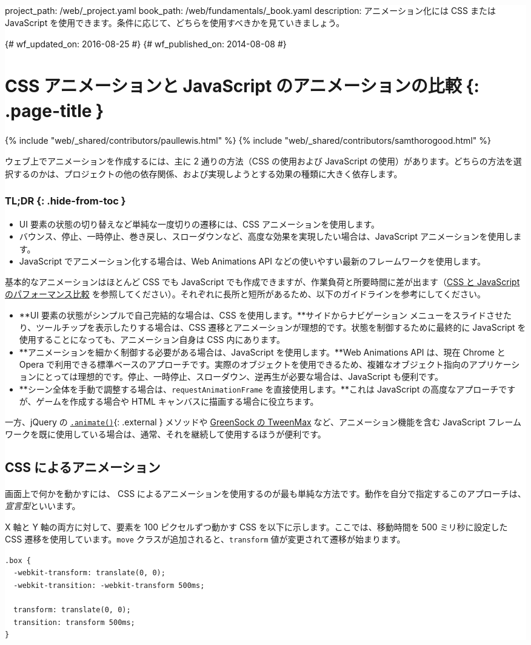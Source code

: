 project_path: /web/_project.yaml book_path: /web/fundamentals/_book.yaml description: アニメーション化には CSS または JavaScript を使用できます。条件に応じて、どちらを使用すべきかを見ていきましょう。

{# wf_updated_on: 2016-08-25 #} {# wf_published_on: 2014-08-08 #}

# CSS アニメーションと JavaScript のアニメーションの比較 {: .page-title }

{% include "web/_shared/contributors/paullewis.html" %} {% include "web/_shared/contributors/samthorogood.html" %}

ウェブ上でアニメーションを作成するには、主に 2 通りの方法（CSS の使用および JavaScript の使用）があります。どちらの方法を選択するのかは、プロジェクトの他の依存関係、および実現しようとする効果の種類に大きく依存します。

### TL;DR {: .hide-from-toc }

* UI 要素の状態の切り替えなど単純な一度切りの遷移には、CSS アニメーションを使用します。
* バウンス、停止、一時停止、巻き戻し、スローダウンなど、高度な効果を実現したい場合は、JavaScript アニメーションを使用します。
* JavaScript でアニメーション化する場合は、Web Animations API などの使いやすい最新のフレームワークを使用します。

基本的なアニメーションはほとんど CSS でも JavaScript でも作成できますが、作業負荷と所要時間に差が出ます（[CSS と JavaScript のパフォーマンス比較](animations-and-performance#css-vs-javascript-performance) を参照してください）。それぞれに長所と短所があるため、以下のガイドラインを参考にしてください。

* **UI 要素の状態がシンプルで自己完結的な場合は、CSS を使用します。**サイドからナビゲーション メニューをスライドさせたり、ツールチップを表示したりする場合は、CSS 遷移とアニメーションが理想的です。状態を制御するために最終的に JavaScript を使用することになっても、アニメーション自身は CSS 内にあります。
* **アニメーションを細かく制御する必要がある場合は、JavaScript を使用します。**Web Animations API は、現在 Chrome と Opera で利用できる標準ベースのアプローチです。実際のオブジェクトを使用できるため、複雑なオブジェクト指向のアプリケーションにとっては理想的です。停止、一時停止、スローダウン、逆再生が必要な場合は、JavaScript も便利です。
* **シーン全体を手動で調整する場合は、`requestAnimationFrame` を直接使用します。**これは JavaScript の高度なアプローチですが、ゲームを作成する場合や HTML キャンバスに描画する場合に役立ちます。

<div class="video-wrapper">
  <iframe class="devsite-embedded-youtube-video" data-video-id="WaNoqBAp8NI"
          data-autohide="1" data-showinfo="0" frameborder="0" allowfullscreen>
  </iframe>
</div>

一方、jQuery の [`.animate()`](https://api.jquery.com/animate/){: .external } メソッドや [GreenSock の TweenMax](https://github.com/greensock/GreenSock-JS/tree/master/src/minified) など、アニメーション機能を含む JavaScript フレームワークを既に使用している場合は、通常、それを継続して使用するほうが便利です。

<div class="clearfix"></div>

## CSS によるアニメーション

画面上で何かを動かすには、 CSS によるアニメーションを使用するのが最も単純な方法です。動作を自分で指定するこのアプローチは、*宣言型*といいます。

X 軸と Y 軸の両方に対して、要素を 100 ピクセルずつ動かす CSS を以下に示します。ここでは、移動時間を 500 ミリ秒に設定した CSS 遷移を使用しています。`move` クラスが追加されると、`transform` 値が変更されて遷移が始まります。

    .box {
      -webkit-transform: translate(0, 0);
      -webkit-transition: -webkit-transform 500ms;
    
      transform: translate(0, 0);
      transition: transform 500ms;
    }
    